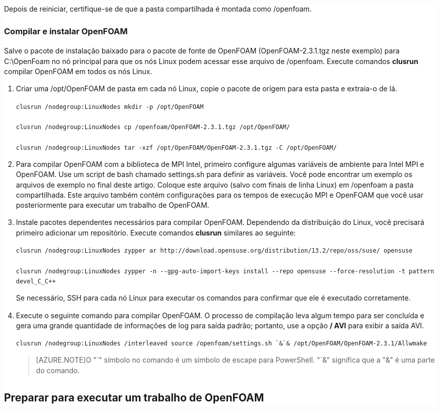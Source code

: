 Depois de reiniciar, certifique-se de que a pasta compartilhada é montada como /openfoam.

### <a name="compile-and-install-openfoam"></a>Compilar e instalar OpenFOAM

Salve o pacote de instalação baixado para o pacote de fonte de OpenFOAM (OpenFOAM-2.3.1.tgz neste exemplo) para C:\OpenFoam no nó principal para que os nós Linux podem acessar esse arquivo de /openfoam. Execute comandos **clusrun** compilar OpenFOAM em todos os nós Linux.


1.  Criar uma /opt/OpenFOAM de pasta em cada nó Linux, copie o pacote de origem para esta pasta e extraia-o de lá.

    ```
    clusrun /nodegroup:LinuxNodes mkdir -p /opt/OpenFOAM

    clusrun /nodegroup:LinuxNodes cp /openfoam/OpenFOAM-2.3.1.tgz /opt/OpenFOAM/
    
    clusrun /nodegroup:LinuxNodes tar -xzf /opt/OpenFOAM/OpenFOAM-2.3.1.tgz -C /opt/OpenFOAM/
    ```

2.  Para compilar OpenFOAM com a biblioteca de MPI Intel, primeiro configure algumas variáveis de ambiente para Intel MPI e OpenFOAM. Use um script de bash chamado settings.sh para definir as variáveis. Você pode encontrar um exemplo os arquivos de exemplo no final deste artigo. Coloque este arquivo (salvo com finais de linha Linux) em /openfoam a pasta compartilhada. Este arquivo também contém configurações para os tempos de execução MPI e OpenFOAM que você usar posteriormente para executar um trabalho de OpenFOAM.

3. Instale pacotes dependentes necessários para compilar OpenFOAM. Dependendo da distribuição do Linux, você precisará primeiro adicionar um repositório. Execute comandos **clusrun** similares ao seguinte:

    ```
    clusrun /nodegroup:LinuxNodes zypper ar http://download.opensuse.org/distribution/13.2/repo/oss/suse/ opensuse
    
    clusrun /nodegroup:LinuxNodes zypper -n --gpg-auto-import-keys install --repo opensuse --force-resolution -t pattern devel_C_C++
    ```
    
    Se necessário, SSH para cada nó Linux para executar os comandos para confirmar que ele é executado corretamente.

4.  Execute o seguinte comando para compilar OpenFOAM. O processo de compilação leva algum tempo para ser concluída e gera uma grande quantidade de informações de log para saída padrão; portanto, use a opção **/ AVI** para exibir a saída AVI.

    ```
    clusrun /nodegroup:LinuxNodes /interleaved source /openfoam/settings.sh `&`& /opt/OpenFOAM/OpenFOAM-2.3.1/Allwmake
    ```
    
    >[AZURE.NOTE]O "\`" símbolo no comando é um símbolo de escape para PowerShell. "\`&" significa que a "&" é uma parte do comando.

## <a name="prepare-to-run-an-openfoam-job"></a>Preparar para executar um trabalho de OpenFOAM


[keygen]: ./media/virtual-machines-linux-classic-hpcpack-cluster-openfoam/keygen.png
[keys]: ./media/virtual-machines-linux-classic-hpcpack-cluster-openfoam/keys.png
[step_variables]: ./media/virtual-machines-linux-classic-hpcpack-cluster-openfoam/step_variables.png
[data_files]: ./media/virtual-machines-linux-classic-hpcpack-cluster-openfoam/data_files.png
[decompose]: ./media/virtual-machines-linux-classic-hpcpack-cluster-openfoam/decompose.png
[job_details]: ./media/virtual-machines-linux-classic-hpcpack-cluster-openfoam/job_details.png
[job_resources]: ./media/virtual-machines-linux-classic-hpcpack-cluster-openfoam/job_resources.png
[task_details1]: ./media/virtual-machines-linux-classic-hpcpack-cluster-openfoam/task_details1.png
[task_dependencies]: ./media/virtual-machines-linux-classic-hpcpack-cluster-openfoam/task_dependencies.png
[creds]: ./media/virtual-machines-linux-classic-hpcpack-cluster-openfoam/creds.png
[heat_map]: ./media/virtual-machines-linux-classic-hpcpack-cluster-openfoam/heat_map.png
[tank]: ./media/virtual-machines-linux-classic-hpcpack-cluster-openfoam/tank.png
[tank_result]: ./media/virtual-machines-linux-classic-hpcpack-cluster-openfoam/tank_result.png
[isosurface]: ./media/virtual-machines-linux-classic-hpcpack-cluster-openfoam/isosurface.png
[isosurface_color]: ./media/virtual-machines-linux-classic-hpcpack-cluster-openfoam/isosurface_color.png
[linux_processes]: ./media/virtual-machines-linux-classic-hpcpack-cluster-openfoam/linux_processes.png